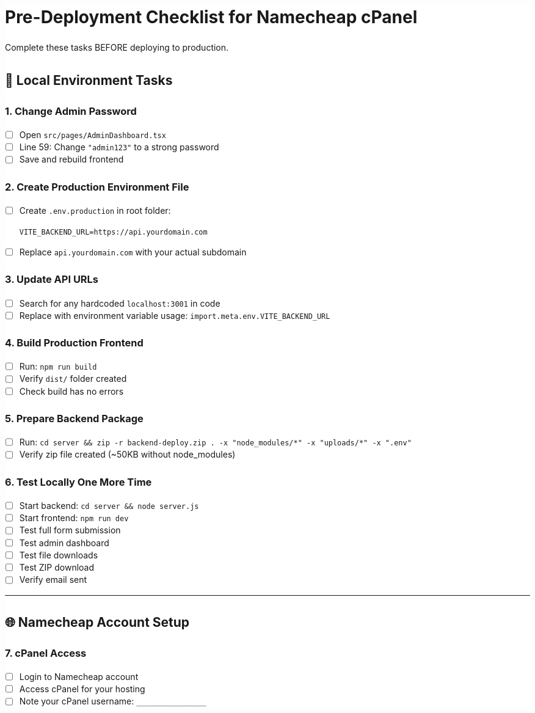 # Pre-Deployment Checklist for Namecheap cPanel

Complete these tasks BEFORE deploying to production.

## 📝 Local Environment Tasks

### 1. Change Admin Password
- [ ] Open `src/pages/AdminDashboard.tsx`
- [ ] Line 59: Change `"admin123"` to a strong password
- [ ] Save and rebuild frontend

### 2. Create Production Environment File
- [ ] Create `.env.production` in root folder:
  ```
  VITE_BACKEND_URL=https://api.yourdomain.com
  ```
- [ ] Replace `api.yourdomain.com` with your actual subdomain

### 3. Update API URLs
- [ ] Search for any hardcoded `localhost:3001` in code
- [ ] Replace with environment variable usage: `import.meta.env.VITE_BACKEND_URL`

### 4. Build Production Frontend
- [ ] Run: `npm run build`
- [ ] Verify `dist/` folder created
- [ ] Check build has no errors

### 5. Prepare Backend Package
- [ ] Run: `cd server && zip -r backend-deploy.zip . -x "node_modules/*" -x "uploads/*" -x ".env"`
- [ ] Verify zip file created (~50KB without node_modules)

### 6. Test Locally One More Time
- [ ] Start backend: `cd server && node server.js`
- [ ] Start frontend: `npm run dev`
- [ ] Test full form submission
- [ ] Test admin dashboard
- [ ] Test file downloads
- [ ] Test ZIP download
- [ ] Verify email sent

---

## 🌐 Namecheap Account Setup

### 7. cPanel Access
- [ ] Login to Namecheap account
- [ ] Access cPanel for your hosting
- [ ] Note your cPanel username: `________________`
